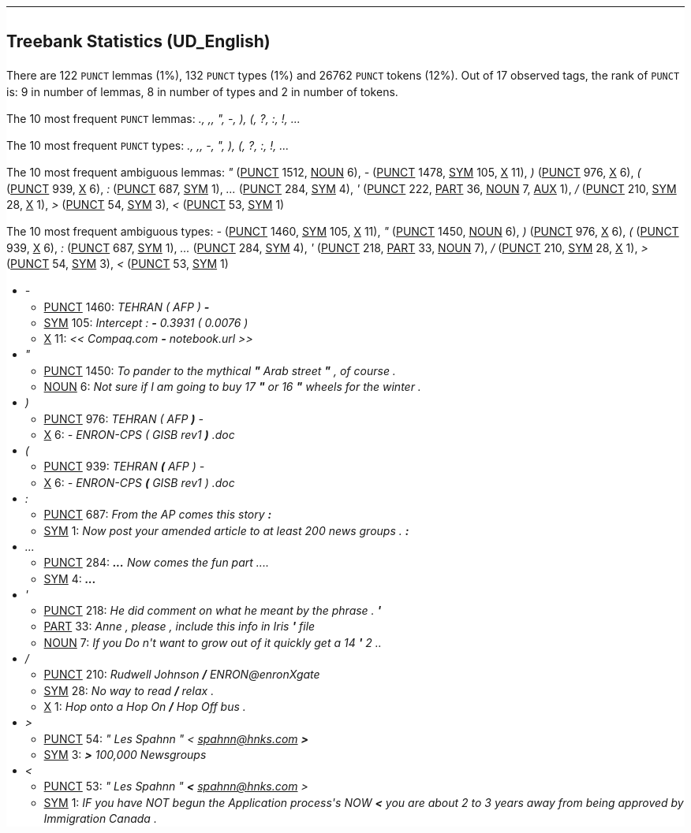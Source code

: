 

--------------------------------------------------------------------------------

## Treebank Statistics (UD_English)

There are 122 `PUNCT` lemmas (1%), 132 `PUNCT` types (1%) and 26762 `PUNCT` tokens (12%).
Out of 17 observed tags, the rank of `PUNCT` is: 9 in number of lemmas, 8 in number of types and 2 in number of tokens.

The 10 most frequent `PUNCT` lemmas: <em>., ,, ", -, ), (, ?, :, !, ...</em>

The 10 most frequent `PUNCT` types:  <em>., ,, -, ", ), (, ?, :, !, ...</em>

The 10 most frequent ambiguous lemmas: <em>"</em> ([PUNCT]() 1512, [NOUN]() 6), <em>-</em> ([PUNCT]() 1478, [SYM]() 105, [X]() 11), <em>)</em> ([PUNCT]() 976, [X]() 6), <em>(</em> ([PUNCT]() 939, [X]() 6), <em>:</em> ([PUNCT]() 687, [SYM]() 1), <em>...</em> ([PUNCT]() 284, [SYM]() 4), <em>'</em> ([PUNCT]() 222, [PART]() 36, [NOUN]() 7, [AUX]() 1), <em>/</em> ([PUNCT]() 210, [SYM]() 28, [X]() 1), <em>></em> ([PUNCT]() 54, [SYM]() 3), <em><</em> ([PUNCT]() 53, [SYM]() 1)

The 10 most frequent ambiguous types:  <em>-</em> ([PUNCT]() 1460, [SYM]() 105, [X]() 11), <em>"</em> ([PUNCT]() 1450, [NOUN]() 6), <em>)</em> ([PUNCT]() 976, [X]() 6), <em>(</em> ([PUNCT]() 939, [X]() 6), <em>:</em> ([PUNCT]() 687, [SYM]() 1), <em>...</em> ([PUNCT]() 284, [SYM]() 4), <em>'</em> ([PUNCT]() 218, [PART]() 33, [NOUN]() 7), <em>/</em> ([PUNCT]() 210, [SYM]() 28, [X]() 1), <em>></em> ([PUNCT]() 54, [SYM]() 3), <em><</em> ([PUNCT]() 53, [SYM]() 1)


* <em>-</em>
  * [PUNCT]() 1460: <em>TEHRAN ( AFP ) <b>-</b></em>
  * [SYM]() 105: <em>Intercept : <b>-</b> 0.3931 ( 0.0076 )</em>
  * [X]() 11: <em><< Compaq.com <b>-</b> notebook.url >></em>
* <em>"</em>
  * [PUNCT]() 1450: <em>To pander to the mythical <b>"</b> Arab street <b>"</b> , of course .</em>
  * [NOUN]() 6: <em>Not sure if I am going to buy 17 <b>"</b> or 16 <b>"</b> wheels for the winter .</em>
* <em>)</em>
  * [PUNCT]() 976: <em>TEHRAN ( AFP <b>)</b> -</em>
  * [X]() 6: <em>- ENRON-CPS ( GISB rev1 <b>)</b> .doc</em>
* <em>(</em>
  * [PUNCT]() 939: <em>TEHRAN <b>(</b> AFP ) -</em>
  * [X]() 6: <em>- ENRON-CPS <b>(</b> GISB rev1 ) .doc</em>
* <em>:</em>
  * [PUNCT]() 687: <em>From the AP comes this story <b>:</b></em>
  * [SYM]() 1: <em>Now post your amended article to at least 200 news groups . <b>:</b></em>
* <em>...</em>
  * [PUNCT]() 284: <em><b>...</b> Now comes the fun part ....</em>
  * [SYM]() 4: <em><b>...</b></em>
* <em>'</em>
  * [PUNCT]() 218: <em>He did comment on what he meant by the phrase . <b>'</b></em>
  * [PART]() 33: <em>Anne , please , include this info in Iris <b>'</b> file</em>
  * [NOUN]() 7: <em>If you Do n't want to grow out of it quickly get a 14 <b>'</b> 2 ..</em>
* <em>/</em>
  * [PUNCT]() 210: <em>Rudwell Johnson <b>/</b> ENRON@enronXgate</em>
  * [SYM]() 28: <em>No way to read <b>/</b> relax .</em>
  * [X]() 1: <em>Hop onto a Hop On <b>/</b> Hop Off bus .</em>
* <em>></em>
  * [PUNCT]() 54: <em>" Les Spahnn " < spahnn@hnks.com <b>></b></em>
  * [SYM]() 3: <em><b>></b> 100,000 Newsgroups</em>
* <em><</em>
  * [PUNCT]() 53: <em>" Les Spahnn " <b><</b> spahnn@hnks.com ></em>
  * [SYM]() 1: <em>IF you have NOT begun the Application process's NOW <b><</b> you are about 2 to 3 years away from being approved by Immigration Canada .</em>
